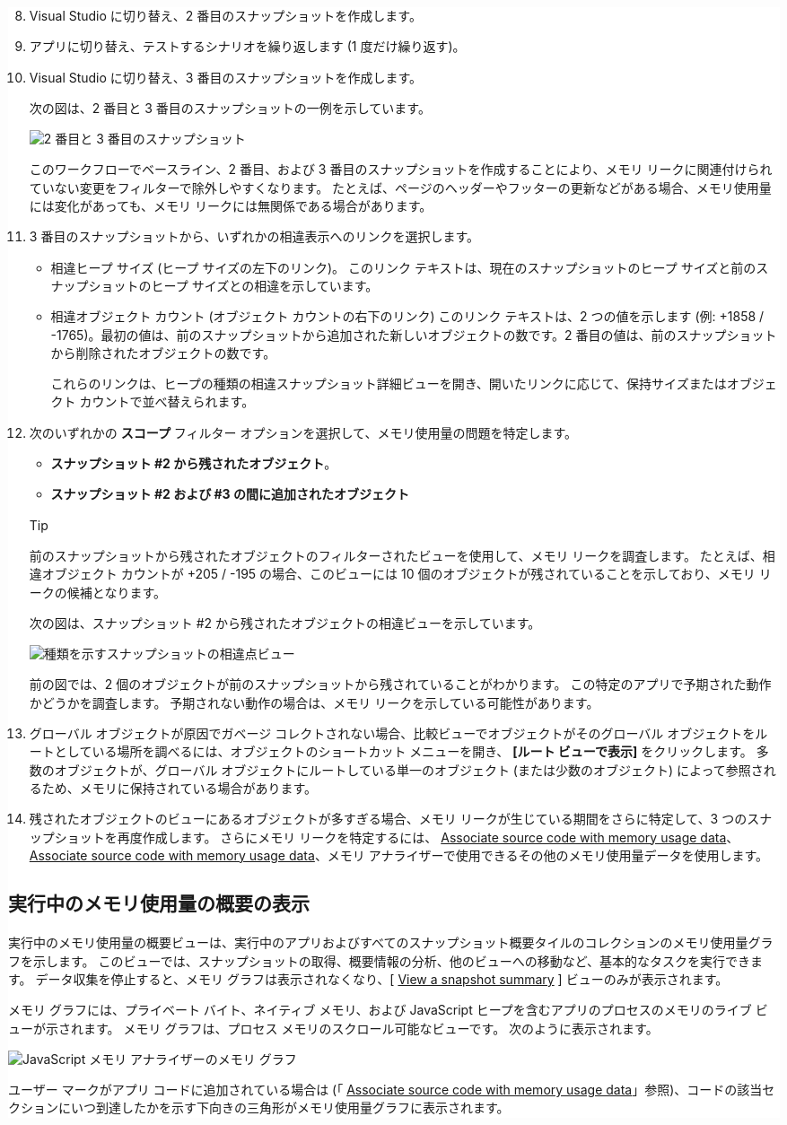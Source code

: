 8. Visual Studio に切り替え、2 番目のスナップショットを作成します。  
  
9. アプリに切り替え、テストするシナリオを繰り返します (1 度だけ繰り返す)。  
  
10. Visual Studio に切り替え、3 番目のスナップショットを作成します。  
  
     次の図は、2 番目と 3 番目のスナップショットの一例を示しています。  
  
     ![2 番目と 3 番目のスナップショット](../profiling/media/js-mem-leak-workflow.png "JS_Mem_Leak_Workflow")  
  
     このワークフローでベースライン、2 番目、および 3 番目のスナップショットを作成することにより、メモリ リークに関連付けられていない変更をフィルターで除外しやすくなります。 たとえば、ページのヘッダーやフッターの更新などがある場合、メモリ使用量には変化があっても、メモリ リークには無関係である場合があります。  
  
11. 3 番目のスナップショットから、いずれかの相違表示へのリンクを選択します。  
  
    - 相違ヒープ サイズ (ヒープ サイズの左下のリンク)。 このリンク テキストは、現在のスナップショットのヒープ サイズと前のスナップショットのヒープ サイズとの相違を示しています。  
  
    - 相違オブジェクト カウント (オブジェクト カウントの右下のリンク) このリンク テキストは、2 つの値を示します (例: +1858 / -1765)。最初の値は、前のスナップショットから追加された新しいオブジェクトの数です。2 番目の値は、前のスナップショットから削除されたオブジェクトの数です。  
  
      これらのリンクは、ヒープの種類の相違スナップショット詳細ビューを開き、開いたリンクに応じて、保持サイズまたはオブジェクト カウントで並べ替えられます。  
  
12. 次のいずれかの **スコープ** フィルター オプションを選択して、メモリ使用量の問題を特定します。  
  
    - **スナップショット #2 から残されたオブジェクト**。  
  
    - **スナップショット #2 および #3 の間に追加されたオブジェクト**  
  
    > [!TIP]
    > 前のスナップショットから残されたオブジェクトのフィルターされたビューを使用して、メモリ リークを調査します。 たとえば、相違オブジェクト カウントが +205 / -195 の場合、このビューには 10 個のオブジェクトが残されていることを示しており、メモリ リークの候補となります。  
  
     次の図は、スナップショット #2 から残されたオブジェクトの相違ビューを示しています。  
  
     ![種類を示すスナップショットの相違点ビュー](../profiling/media/js-mem-snapshot-diff.png "JS_Mem_Snapshot_Diff")  
  
     前の図では、2 個のオブジェクトが前のスナップショットから残されていることがわかります。 この特定のアプリで予期された動作かどうかを調査します。 予期されない動作の場合は、メモリ リークを示している可能性があります。  
  
13. グローバル オブジェクトが原因でガベージ コレクトされない場合、比較ビューでオブジェクトがそのグローバル オブジェクトをルートとしている場所を調べるには、オブジェクトのショートカット メニューを開き、 **[ルート ビューで表示]** をクリックします。 多数のオブジェクトが、グローバル オブジェクトにルートしている単一のオブジェクト (または少数のオブジェクト) によって参照されるため、メモリに保持されている場合があります。  
  
14. 残されたオブジェクトのビューにあるオブジェクトが多すぎる場合、メモリ リークが生じている期間をさらに特定して、3 つのスナップショットを再度作成します。 さらにメモリ リークを特定するには、 [Associate source code with memory usage data](#JSConsoleCommands)、 [Associate source code with memory usage data](#JSConsoleCommands)、メモリ アナライザーで使用できるその他のメモリ使用量データを使用します。  
  
## <a name="LiveMemory"></a> 実行中のメモリ使用量の概要の表示  
 実行中のメモリ使用量の概要ビューは、実行中のアプリおよびすべてのスナップショット概要タイルのコレクションのメモリ使用量グラフを示します。 このビューでは、スナップショットの取得、概要情報の分析、他のビューへの移動など、基本的なタスクを実行できます。 データ収集を停止すると、メモリ グラフは表示されなくなり、[ [View a snapshot summary](#SnapshotSummary) ] ビューのみが表示されます。  
  
 メモリ グラフには、プライベート バイト、ネイティブ メモリ、および JavaScript ヒープを含むアプリのプロセスのメモリのライブ ビューが示されます。 メモリ グラフは、プロセス メモリのスクロール可能なビューです。 次のように表示されます。  
  
 ![JavaScript メモリ アナライザーのメモリ グラフ](../profiling/media/js-mem-memory-graph.png "JS_Mem_Memory_Graph")  
  
 ユーザー マークがアプリ コードに追加されている場合は (「 [Associate source code with memory usage data](#JSConsoleCommands)」参照)、コードの該当セクションにいつ到達したかを示す下向きの三角形がメモリ使用量グラフに表示されます。  
  